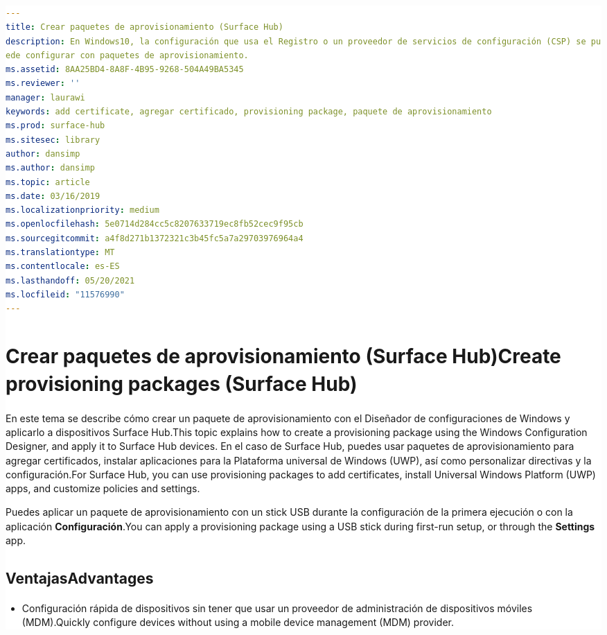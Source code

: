 ```yaml
---
title: Crear paquetes de aprovisionamiento (Surface Hub)
description: En Windows10, la configuración que usa el Registro o un proveedor de servicios de configuración (CSP) se puede configurar con paquetes de aprovisionamiento.
ms.assetid: 8AA25BD4-8A8F-4B95-9268-504A49BA5345
ms.reviewer: ''
manager: laurawi
keywords: add certificate, agregar certificado, provisioning package, paquete de aprovisionamiento
ms.prod: surface-hub
ms.sitesec: library
author: dansimp
ms.author: dansimp
ms.topic: article
ms.date: 03/16/2019
ms.localizationpriority: medium
ms.openlocfilehash: 5e0714d284cc5c8207633719ec8fb52cec9f95cb
ms.sourcegitcommit: a4f8d271b1372321c3b45fc5a7a29703976964a4
ms.translationtype: MT
ms.contentlocale: es-ES
ms.lasthandoff: 05/20/2021
ms.locfileid: "11576990"
---
```

# <a name="create-provisioning-packages-surface-hub"></a><span data-ttu-id="8070c-104">Crear paquetes de aprovisionamiento (Surface Hub)</span><span class="sxs-lookup"><span data-stu-id="8070c-104">Create provisioning packages (Surface Hub)</span></span>

<span data-ttu-id="8070c-105">En este tema se describe cómo crear un paquete de aprovisionamiento con el Diseñador de configuraciones de Windows y aplicarlo a dispositivos Surface Hub.</span><span class="sxs-lookup"><span data-stu-id="8070c-105">This topic explains how to create a provisioning package using the Windows Configuration Designer, and apply it to Surface Hub devices.</span></span> <span data-ttu-id="8070c-106">En el caso de Surface Hub, puedes usar paquetes de aprovisionamiento para agregar certificados, instalar aplicaciones para la Plataforma universal de Windows (UWP), así como personalizar directivas y la configuración.</span><span class="sxs-lookup"><span data-stu-id="8070c-106">For Surface Hub, you can use provisioning packages to add certificates, install Universal Windows Platform (UWP) apps, and customize policies and settings.</span></span>

<span data-ttu-id="8070c-107">Puedes aplicar un paquete de aprovisionamiento con un stick USB durante la configuración de la primera ejecución o con la aplicación **Configuración**.</span><span class="sxs-lookup"><span data-stu-id="8070c-107">You can apply a provisioning package using a USB stick during first-run setup, or through the **Settings** app.</span></span> 


## <a name="advantages"></a><span data-ttu-id="8070c-108">Ventajas</span><span class="sxs-lookup"><span data-stu-id="8070c-108">Advantages</span></span>
-   <span data-ttu-id="8070c-109">Configuración rápida de dispositivos sin tener que usar un proveedor de administración de dispositivos móviles (MDM).</span><span class="sxs-lookup"><span data-stu-id="8070c-109">Quickly configure devices without using a mobile device management (MDM) provider.</span></span>

